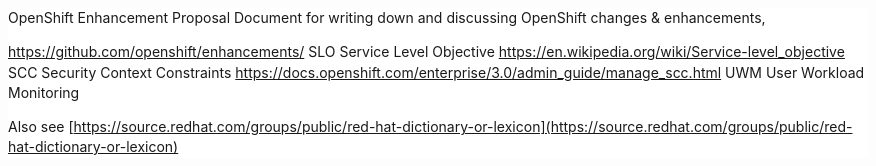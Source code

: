    </td>
   <td>OpenShift Enhancement Proposal
   </td>
   <td>Document for writing down and discussing OpenShift changes &amp; enhancements,
<p>
<a href="https://github.com/openshift/enhancements/">https://github.com/openshift/enhancements</a><span style="text-decoration:underline;">/</span>
   </td>
  </tr>
  <tr>
   <td>SLO
   </td>
   <td>Service Level Objective
   </td>
   <td><a href="https://en.wikipedia.org/wiki/Service-level_objective">https://en.wikipedia.org/wiki/Service-level_objective</a>
   </td>
  </tr>
  <tr>
   <td>SCC
   </td>
   <td>Security Context Constraints
   </td>
   <td><a href="https://docs.openshift.com/enterprise/3.0/admin_guide/manage_scc.html">https://docs.openshift.com/enterprise/3.0/admin_guide/manage_scc.html</a>
   </td>
  </tr>
  <tr>
   <td>UWM
   </td>
   <td>User Workload Monitoring
   </td>
   <td>
   </td>
  </tr>
</table>

Also see [https://source.redhat.com/groups/public/red-hat-dictionary-or-lexicon](https://source.redhat.com/groups/public/red-hat-dictionary-or-lexicon)
